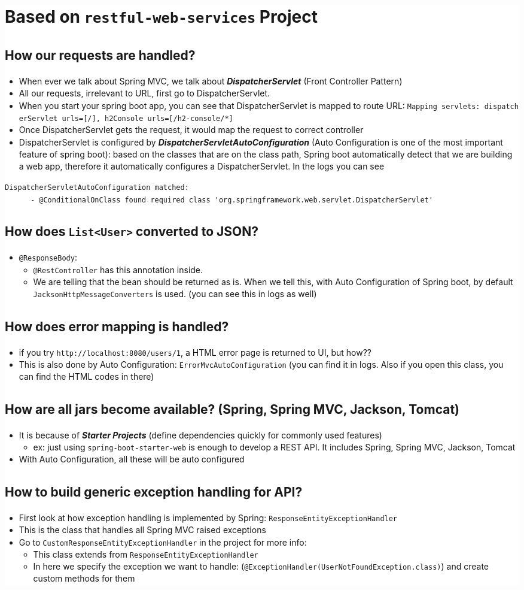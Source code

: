 # Based on `restful-web-services` Project

## How our requests are handled?
- When ever we talk about Spring MVC, we talk about ***DispatcherServlet*** (Front Controller Pattern)
- All our requests, irrelevant to URL, first go to DispatcherServlet.
- When you start your spring boot app, you can see that DispatcherServlet is mapped to route URL: `Mapping servlets: dispatcherServlet urls=[/], h2Console urls=[/h2-console/*]`
- Once DispatcherServlet gets the request, it would map the request to correct controller
- DispatcherServlet is configured by ***DispatcherServletAutoConfiguration*** (Auto Configuration is one of the most important feature of spring boot): based on the classes that are on the class path, Spring boot automatically detect that we are building a web app, therefore it automatically configures a DispatcherServlet. In the logs you can see 

```
DispatcherServletAutoConfiguration matched:
      - @ConditionalOnClass found required class 'org.springframework.web.servlet.DispatcherServlet'
```

## How does `List<User>` converted to JSON?
- `@ResponseBody`: 
    - `@RestController` has this annotation inside.
    - We are telling that the bean should be returned as is. When we tell this, with Auto Configuration of Spring boot, by default `JacksonHttpMessageConverters` is used. (you can see this in logs as well)

## How does error mapping is handled?
- if you try `http://localhost:8080/users/1`, a HTML error page is returned to UI, but how??
- This is also done by Auto Configuration: `ErrorMvcAutoConfiguration` (you can find it in logs. Also if you open this class, you can find the HTML codes in there)

## How are all jars become available? (Spring, Spring MVC, Jackson, Tomcat)
- It is because of ***Starter Projects*** (define dependencies quickly for commonly used features)
    - ex: just using `spring-boot-starter-web` is enough to develop a REST API. It includes Spring, Spring MVC, Jackson, Tomcat
- With Auto Configuration, all these will be auto configured

## How to build generic exception handling for API?
- First look at how exception handling is implemented by Spring: `ResponseEntityExceptionHandler`
- This is the class that handles all Spring MVC raised exceptions
- Go to `CustomResponseEntityExceptionHandler` in the project for more info:
    - This class extends from `ResponseEntityExceptionHandler`
    - In here we specify the exception we want to handle: (`@ExceptionHandler(UserNotFoundException.class)`) and create custom methods for them
